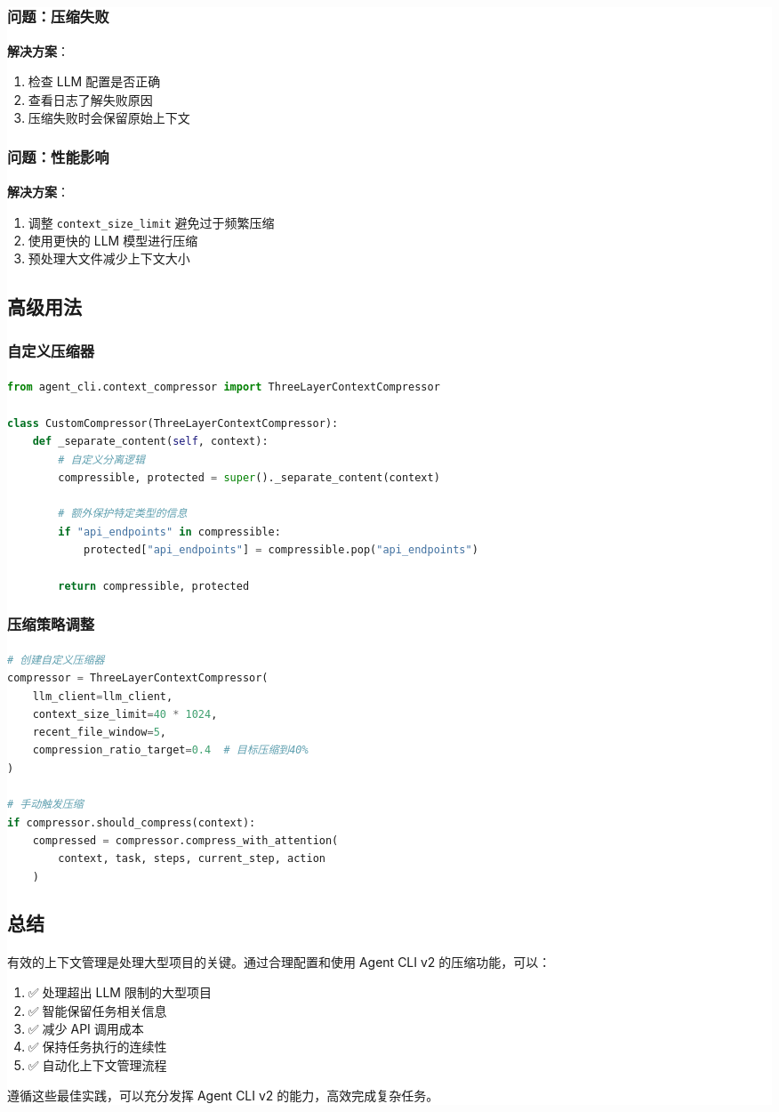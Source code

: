 ### 问题：压缩失败

**解决方案**：
1. 检查 LLM 配置是否正确
2. 查看日志了解失败原因
3. 压缩失败时会保留原始上下文

### 问题：性能影响

**解决方案**：
1. 调整 `context_size_limit` 避免过于频繁压缩
2. 使用更快的 LLM 模型进行压缩
3. 预处理大文件减少上下文大小

## 高级用法

### 自定义压缩器

```python
from agent_cli.context_compressor import ThreeLayerContextCompressor

class CustomCompressor(ThreeLayerContextCompressor):
    def _separate_content(self, context):
        # 自定义分离逻辑
        compressible, protected = super()._separate_content(context)
        
        # 额外保护特定类型的信息
        if "api_endpoints" in compressible:
            protected["api_endpoints"] = compressible.pop("api_endpoints")
            
        return compressible, protected
```

### 压缩策略调整

```python
# 创建自定义压缩器
compressor = ThreeLayerContextCompressor(
    llm_client=llm_client,
    context_size_limit=40 * 1024,
    recent_file_window=5,
    compression_ratio_target=0.4  # 目标压缩到40%
)

# 手动触发压缩
if compressor.should_compress(context):
    compressed = compressor.compress_with_attention(
        context, task, steps, current_step, action
    )
```

## 总结

有效的上下文管理是处理大型项目的关键。通过合理配置和使用 Agent CLI v2 的压缩功能，可以：

1. ✅ 处理超出 LLM 限制的大型项目
2. ✅ 智能保留任务相关信息
3. ✅ 减少 API 调用成本
4. ✅ 保持任务执行的连续性
5. ✅ 自动化上下文管理流程

遵循这些最佳实践，可以充分发挥 Agent CLI v2 的能力，高效完成复杂任务。